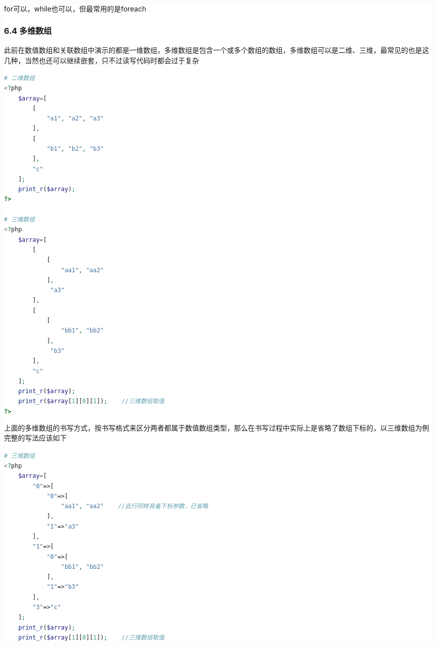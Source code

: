 for可以，while也可以，但最常用的是foreach


### 6.4 多维数组

此前在数值数组和关联数组中演示的都是一维数组，多维数组是包含一个或多个数组的数组，多维数组可以是二维、三维，最常见的也是这几种，当然也还可以继续嵌套，只不过读写代码时都会过于复杂

```php
# 二维数组
<?php
    $array=[
        [
            "a1", "a2", "a3"
        ],
        [
            "b1", "b2", "b3"
        ],
        "c"
    ];
    print_r($array);
?>

# 三维数组
<?php
    $array=[
        [
            [
                "aa1", "aa2"
            ],
             "a3"
        ],
        [
            [
                "bb1", "bb2"
            ],
             "b3"
        ],
        "c"
    ];
    print_r($array);
	print_r($array[1][0][1]);    //三维数组取值
?>
```

上面的多维数组的书写方式，按书写格式来区分两者都属于数值数组类型，那么在书写过程中实际上是省略了数组下标的，以三维数组为例完整的写法应该如下

```php
# 三维数组
<?php
    $array=[
        "0"=>[
            "0"=>[
                "aa1", "aa2"    //此行同样具备下标参数，已省略
            ],
            "1"=>"a3"
        ],
        "1"=>[
            "0"=>[
                "bb1", "bb2"
            ],
            "1"=>"b3"
        ],
        "3"=>"c"
    ];
    print_r($array);
	print_r($array[1][0][1]);    //三维数组取值
```